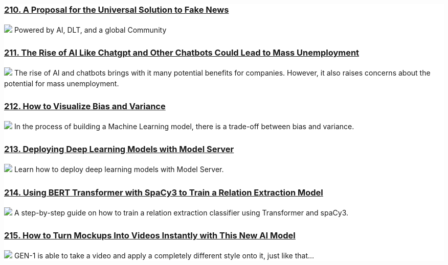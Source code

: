 ### [210. A Proposal for the Universal Solution to Fake News](https://hackernoon.com/fake-news-a-universal-solution-kkvs31sm)
![](https://cdn.hackernoon.com/images/m84c326n.jpg)
Powered by AI, DLT, and a global Community 


### [211. The Rise of AI Like Chatgpt and Other Chatbots Could Lead to Mass Unemployment](https://hackernoon.com/the-rise-of-ai-like-chatgpt-and-other-chatbots-could-lead-to-mass-unemployment)
![](https://cdn.hackernoon.com/images/BMFkjCZVXbN1RN1TP5kWzwRB3Cu2-mt93qd2.jpeg)
The rise of AI and chatbots brings with it many potential benefits for companies. However, it also raises concerns about the potential for mass unemployment.

### [212. How to Visualize Bias and Variance](https://hackernoon.com/how-to-visualize-bias-and-variance)
![](https://cdn.hackernoon.com/images/xm7GisSTwfMGBiYZWWZpgl4fnrs1-2e52anv.jpeg)
In the process of building a Machine Learning model, there is a trade-off between bias and variance.

### [213. Deploying Deep Learning Models with Model Server](https://hackernoon.com/deploying-deep-learning-models-with-model-server)
![](https://cdn.hackernoon.com/images/hQ098u52DzPm2Y4UITQcQXtLRAk2-fo037dz.jpeg)
Learn how to deploy deep learning models with Model Server.

### [214. Using BERT Transformer with SpaCy3 to Train a Relation Extraction Model](https://hackernoon.com/using-bert-transformer-with-spacy3-to-train-a-relation-extraction-model-pdm435tf)
![](https://cdn.hackernoon.com/images/auor2it56oc51M7nK5CW3iDJwIx2-3vi435mq.jpeg)
A step-by-step guide on how to train a relation extraction classifier using Transformer and spaCy3.


### [215. How to Turn Mockups Into Videos Instantly with This New AI Model](https://hackernoon.com/how-to-turn-mockups-into-videos-instantly-with-this-new-ai-model)
![](https://cdn.hackernoon.com/images/557oYHzCMLNnS8E8PEna6I86yN53-wj93lhl.gif.webp)
GEN-1 is able to take a video and apply a completely different style onto it, just like that…

